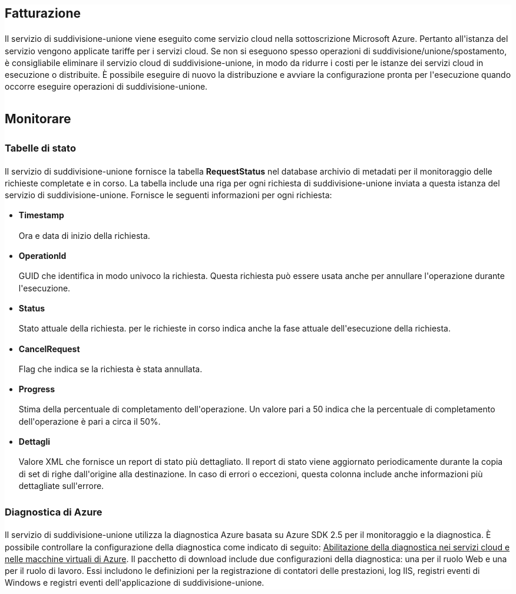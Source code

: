 ## <a name="billing"></a>Fatturazione

Il servizio di suddivisione-unione viene eseguito come servizio cloud nella sottoscrizione Microsoft Azure. Pertanto all'istanza del servizio vengono applicate tariffe per i servizi cloud. Se non si eseguono spesso operazioni di suddivisione/unione/spostamento, è consigliabile eliminare il servizio cloud di suddivisione-unione, in modo da ridurre i costi per le istanze dei servizi cloud in esecuzione o distribuite. È possibile eseguire di nuovo la distribuzione e avviare la configurazione pronta per l'esecuzione quando occorre eseguire operazioni di suddivisione-unione.

## <a name="monitoring"></a>Monitorare

### <a name="status-tables"></a>Tabelle di stato

Il servizio di suddivisione-unione fornisce la tabella **RequestStatus** nel database archivio di metadati per il monitoraggio delle richieste completate e in corso. La tabella include una riga per ogni richiesta di suddivisione-unione inviata a questa istanza del servizio di suddivisione-unione. Fornisce le seguenti informazioni per ogni richiesta:

- **Timestamp**

  Ora e data di inizio della richiesta.

- **OperationId**

  GUID che identifica in modo univoco la richiesta. Questa richiesta può essere usata anche per annullare l'operazione durante l'esecuzione.

- **Status**

  Stato attuale della richiesta. per le richieste in corso indica anche la fase attuale dell'esecuzione della richiesta.

- **CancelRequest**

  Flag che indica se la richiesta è stata annullata.

- **Progress**

  Stima della percentuale di completamento dell'operazione. Un valore pari a 50 indica che la percentuale di completamento dell'operazione è pari a circa il 50%.

- **Dettagli**

  Valore XML che fornisce un report di stato più dettagliato. Il report di stato viene aggiornato periodicamente durante la copia di set di righe dall'origine alla destinazione. In caso di errori o eccezioni, questa colonna include anche informazioni più dettagliate sull'errore.

### <a name="azure-diagnostics"></a>Diagnostica di Azure

Il servizio di suddivisione-unione utilizza la diagnostica Azure basata su Azure SDK 2.5 per il monitoraggio e la diagnostica. È possibile controllare la configurazione della diagnostica come indicato di seguito: [Abilitazione della diagnostica nei servizi cloud e nelle macchine virtuali di Azure](../cloud-services/cloud-services-dotnet-diagnostics.md). Il pacchetto di download include due configurazioni della diagnostica: una per il ruolo Web e una per il ruolo di lavoro. Essi includono le definizioni per la registrazione di contatori delle prestazioni, log IIS, registri eventi di Windows e registri eventi dell'applicazione di suddivisione-unione.
